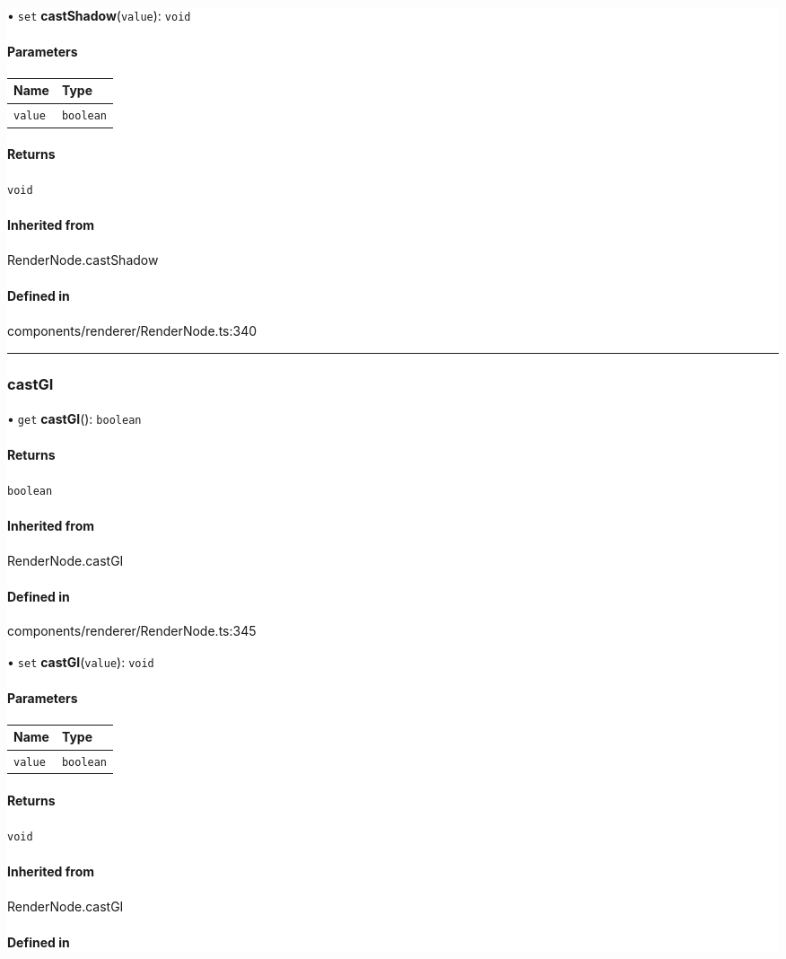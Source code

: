 • `set` **castShadow**(`value`): `void`

#### Parameters

| Name | Type |
| :------ | :------ |
| `value` | `boolean` |

#### Returns

`void`

#### Inherited from

RenderNode.castShadow

#### Defined in

components/renderer/RenderNode.ts:340

___

### castGI

• `get` **castGI**(): `boolean`

#### Returns

`boolean`

#### Inherited from

RenderNode.castGI

#### Defined in

components/renderer/RenderNode.ts:345

• `set` **castGI**(`value`): `void`

#### Parameters

| Name | Type |
| :------ | :------ |
| `value` | `boolean` |

#### Returns

`void`

#### Inherited from

RenderNode.castGI

#### Defined in
